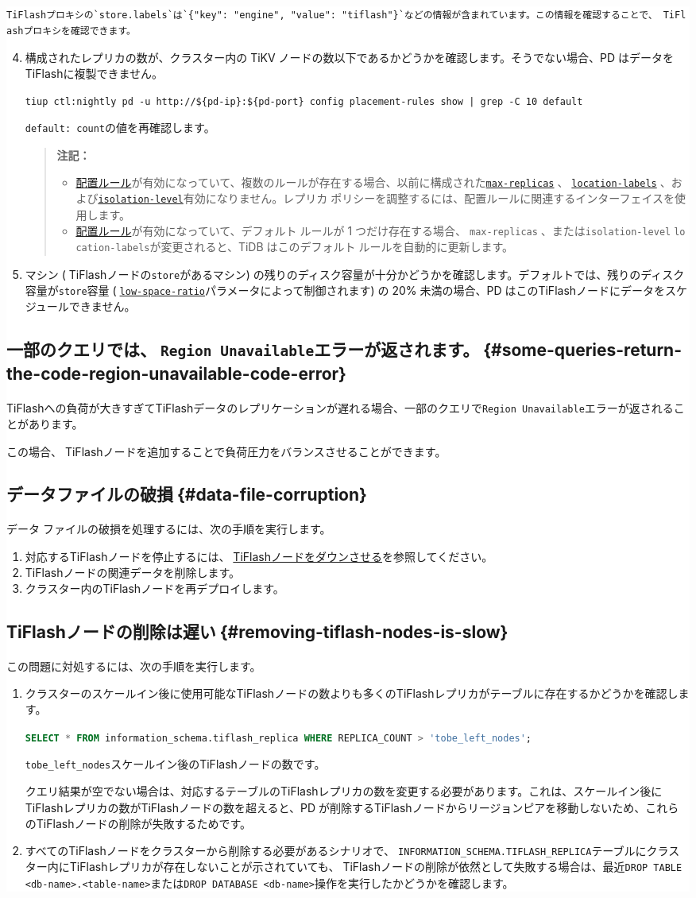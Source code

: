     TiFlashプロキシの`store.labels`は`{"key": "engine", "value": "tiflash"}`などの情報が含まれています。この情報を確認することで、 TiFlashプロキシを確認できます。

4.  構成されたレプリカの数が、クラスター内の TiKV ノードの数以下であるかどうかを確認します。そうでない場合、PD はデータをTiFlashに複製できません。

    ```shell
    tiup ctl:nightly pd -u http://${pd-ip}:${pd-port} config placement-rules show | grep -C 10 default
    ```

    `default: count`の値を再確認します。

    > **注記：**
    >
    > -   [配置ルール](/configure-placement-rules.md)が有効になっていて、複数のルールが存在する場合、以前に構成された[`max-replicas`](/pd-configuration-file.md#max-replicas) 、 [`location-labels`](/pd-configuration-file.md#location-labels) 、および[`isolation-level`](/pd-configuration-file.md#isolation-level)有効になりません。レプリカ ポリシーを調整するには、配置ルールに関連するインターフェイスを使用します。
    > -   [配置ルール](/configure-placement-rules.md)が有効になっていて、デフォルト ルールが 1 つだけ存在する場合、 `max-replicas` 、または`isolation-level` `location-labels`が変更されると、TiDB はこのデフォルト ルールを自動的に更新します。

5.  マシン ( TiFlashノードの`store`があるマシン) の残りのディスク容量が十分かどうかを確認します。デフォルトでは、残りのディスク容量が`store`容量 ( [`low-space-ratio`](/pd-configuration-file.md#low-space-ratio)パラメータによって制御されます) の 20% 未満の場合、PD はこのTiFlashノードにデータをスケジュールできません。

## 一部のクエリでは、 <code>Region Unavailable</code>エラーが返されます。 {#some-queries-return-the-code-region-unavailable-code-error}

TiFlashへの負荷が大きすぎてTiFlashデータのレプリケーションが遅れる場合、一部のクエリで`Region Unavailable`エラーが返されることがあります。

この場合、 TiFlashノードを追加することで負荷圧力をバランスさせることができます。

## データファイルの破損 {#data-file-corruption}

データ ファイルの破損を処理するには、次の手順を実行します。

1.  対応するTiFlashノードを停止するには、 [TiFlashノードをダウンさせる](/scale-tidb-using-tiup.md#scale-in-a-tiflash-cluster)を参照してください。
2.  TiFlashノードの関連データを削除します。
3.  クラスター内のTiFlashノードを再デプロイします。

## TiFlashノードの削除は遅い {#removing-tiflash-nodes-is-slow}

この問題に対処するには、次の手順を実行します。

1.  クラスターのスケールイン後に使用可能なTiFlashノードの数よりも多くのTiFlashレプリカがテーブルに存在するかどうかを確認します。

    ```sql
    SELECT * FROM information_schema.tiflash_replica WHERE REPLICA_COUNT > 'tobe_left_nodes';
    ```

    `tobe_left_nodes`スケールイン後のTiFlashノードの数です。

    クエリ結果が空でない場合は、対応するテーブルのTiFlashレプリカの数を変更する必要があります。これは、スケールイン後にTiFlashレプリカの数がTiFlashノードの数を超えると、PD が削除するTiFlashノードからリージョンピアを移動しないため、これらのTiFlashノードの削除が失敗するためです。

2.  すべてのTiFlashノードをクラスターから削除する必要があるシナリオで、 `INFORMATION_SCHEMA.TIFLASH_REPLICA`テーブルにクラスター内にTiFlashレプリカが存在しないことが示されていても、 TiFlashノードの削除が依然として失敗する場合は、最近`DROP TABLE <db-name>.<table-name>`または`DROP DATABASE <db-name>`操作を実行したかどうかを確認します。
